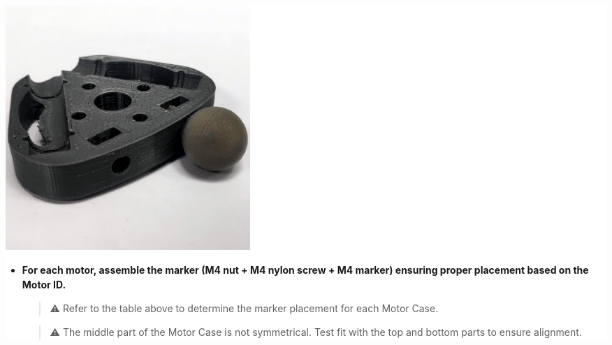 <img src="../media/motorcase_preparation_2.png" alt="Side view of the middle part after putting the marker" width="350"/>

- **For each motor, assemble the marker (M4 nut + M4 nylon screw + M4 marker) ensuring proper placement based on the Motor ID.**
  > :warning: Refer to the table above to determine the marker placement for each Motor Case.

  > :warning: The middle part of the Motor Case is not symmetrical. Test fit with the top and bottom parts to ensure alignment.
